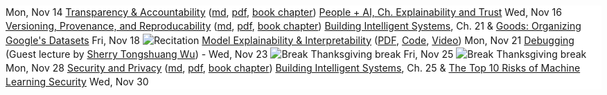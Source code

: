 <td>Mon, Nov 14</td>
<td><a href="https://ckaestne.github.io/seai/F2022/slides/19_transparency/transparency.html">Transparency &amp; Accountability</a> (<a href="https://github.com/ckaestne/seai/blob/F2022/lectures/19_transparency/transparency.md">md</a>, <a href="https://ckaestne.github.io/seai/F2022/slides/19_transparency/transparency.pdf">pdf</a>, <a href="https://ckaestne.medium.com/transparency-and-accountability-in-ml-enabled-systems-f8ed0b6fd183">book chapter</a>)</td>
<td><a href="https://pair.withgoogle.com/chapter/explainability-trust/">People + AI, Ch. Explainability and Trust</a></td>
<td></td>
</tr>
<tr>
<td>Wed, Nov 16</td>
<td><a href="https://ckaestne.github.io/seai/F2022/slides/20_provenance/provenance.html">Versioning, Provenance, and Reproducability</a> (<a href="https://github.com/ckaestne/seai/blob/F2022/lectures/20_provenance/provenance.md">md</a>, <a href="https://ckaestne.github.io/seai/F2022/slides/20_provenance/provenance.pdf">pdf</a>, <a href="https://ckaestne.medium.com/versioning-provenance-and-reproducibility-in-production-machine-learning-355c48665005">book chapter</a>)</td>
<td><a href="https://www.buildingintelligentsystems.com/">Building Intelligent Systems</a>, Ch. 21 &amp; <a href="http://research.google.com/pubs/archive/45390.pdf">Goods: Organizing Google's Datasets</a></td>
<td></td>
</tr>
<tr>
<td>Fri, Nov 18</td>
<td><img src="https://img.shields.io/badge/-rec-yellow.svg" alt="Recitation"> <a href="https://docs.google.com/presentation/d/13BCWL35LM2DXv5Hxj_aKBpdEP4CQhabc9mbUIWJDLm4/edit?usp=sharing">Model Explainability &amp; Interpretability</a> (<a href="https://drive.google.com/file/d/1ZoFXFO5MkDxHvu9h4qB7xrvUXjslt3wP/view?usp=sharing">PDF</a>, <a href="https://colab.research.google.com/drive/1ZiawXPUplLVVTAjz-734dChjyxII0XZO?usp=sharing">Code</a>, <a href="https://youtu.be/tYRWFSIc2IM">Video</a>)</td>
<td></td>
<td></td>
</tr>
<tr>
<td>Mon, Nov 21</td>
<td><a href="https://github.com/ckaestne/seai/blob/F2022/lectures/guest_lecture/debugging-sherry-tongshuang-wu.pdf">Debugging</a> (Guest lecture by <a href="https://www.cs.cmu.edu/~sherryw/">Sherry Tongshuang Wu</a>)</td>
<td>-</td>
<td></td>
</tr>
<tr>
<td>Wed, Nov 23</td>
<td><img src="https://img.shields.io/badge/-break-red.svg" alt="Break"> Thanksgiving break</td>
<td></td>
<td></td>
</tr>
<tr>
<td>Fri, Nov 25</td>
<td><img src="https://img.shields.io/badge/-break-red.svg" alt="Break"> Thanksgiving break</td>
<td></td>
<td></td>
</tr>
<tr>
<td>Mon, Nov 28</td>
<td><a href="https://ckaestne.github.io/seai/F2022/slides/21_security/security.html">Security and Privacy</a> (<a href="https://github.com/ckaestne/seai/blob/F2022/lectures/21_security/security.md">md</a>, <a href="https://ckaestne.github.io/seai/F2022/slides/21_security/security.pdf">pdf</a>, <a href="https://ckaestne.medium.com/security-and-privacy-in-ml-enabled-systems-1855f561b894">book chapter</a>)</td>
<td><a href="https://cmu.primo.exlibrisgroup.com/permalink/01CMU_INST/6lpsnm/alma991019649190004436">Building Intelligent Systems</a>, Ch. 25 &amp; <a href="https://ieeexplore.ieee.org/document/9107290">The Top 10 Risks of Machine Learning Security</a></td>
<td></td>
</tr>
<tr>
<td>Wed, Nov 30</td>